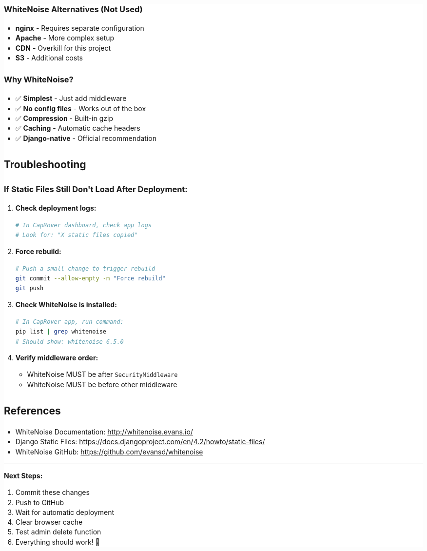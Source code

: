 ### WhiteNoise Alternatives (Not Used)
- **nginx** - Requires separate configuration
- **Apache** - More complex setup
- **CDN** - Overkill for this project
- **S3** - Additional costs

### Why WhiteNoise?
- ✅ **Simplest** - Just add middleware
- ✅ **No config files** - Works out of the box
- ✅ **Compression** - Built-in gzip
- ✅ **Caching** - Automatic cache headers
- ✅ **Django-native** - Official recommendation

## Troubleshooting

### If Static Files Still Don't Load After Deployment:

1. **Check deployment logs:**
   ```bash
   # In CapRover dashboard, check app logs
   # Look for: "X static files copied"
   ```

2. **Force rebuild:**
   ```bash
   # Push a small change to trigger rebuild
   git commit --allow-empty -m "Force rebuild"
   git push
   ```

3. **Check WhiteNoise is installed:**
   ```bash
   # In CapRover app, run command:
   pip list | grep whitenoise
   # Should show: whitenoise 6.5.0
   ```

4. **Verify middleware order:**
   - WhiteNoise MUST be after `SecurityMiddleware`
   - WhiteNoise MUST be before other middleware

## References

- WhiteNoise Documentation: http://whitenoise.evans.io/
- Django Static Files: https://docs.djangoproject.com/en/4.2/howto/static-files/
- WhiteNoise GitHub: https://github.com/evansd/whitenoise

---

**Next Steps:**
1. Commit these changes
2. Push to GitHub
3. Wait for automatic deployment
4. Clear browser cache
5. Test admin delete function
6. Everything should work! 🎉

